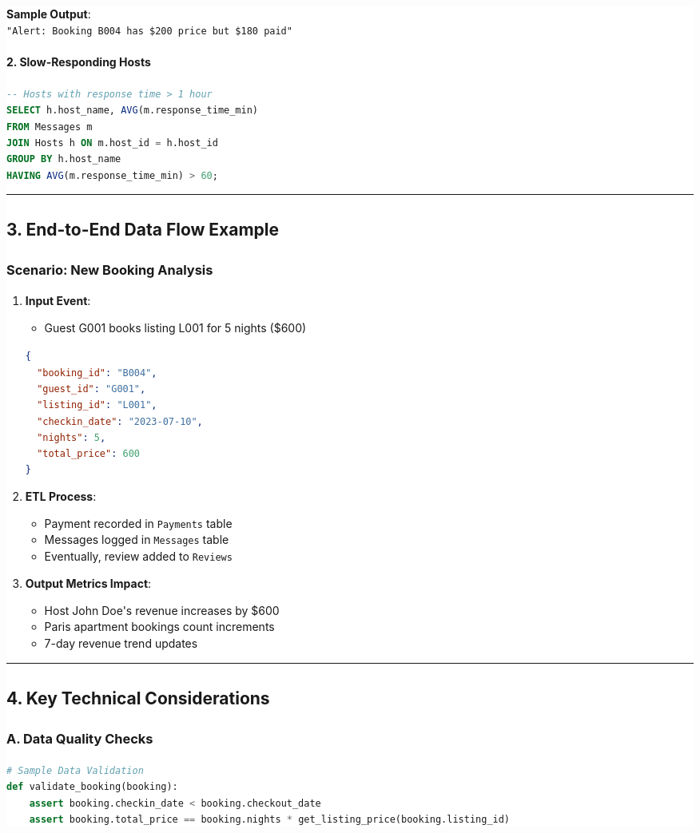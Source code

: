 **Sample Output**:  
`"Alert: Booking B004 has $200 price but $180 paid"`

#### **2. Slow-Responding Hosts**
```sql
-- Hosts with response time > 1 hour
SELECT h.host_name, AVG(m.response_time_min) 
FROM Messages m
JOIN Hosts h ON m.host_id = h.host_id 
GROUP BY h.host_name
HAVING AVG(m.response_time_min) > 60;
```

---

## **3. End-to-End Data Flow Example**

### **Scenario: New Booking Analysis**
1. **Input Event**:  
   - Guest G001 books listing L001 for 5 nights ($600)  
   ```json
   {
     "booking_id": "B004",
     "guest_id": "G001",
     "listing_id": "L001",
     "checkin_date": "2023-07-10",
     "nights": 5,
     "total_price": 600
   }
   ```

2. **ETL Process**:  
   - Payment recorded in `Payments` table  
   - Messages logged in `Messages` table  
   - Eventually, review added to `Reviews`  

3. **Output Metrics Impact**:  
   - Host John Doe's revenue increases by $600  
   - Paris apartment bookings count increments  
   - 7-day revenue trend updates  

---

## **4. Key Technical Considerations**

### **A. Data Quality Checks**
```python
# Sample Data Validation
def validate_booking(booking):
    assert booking.checkin_date < booking.checkout_date
    assert booking.total_price == booking.nights * get_listing_price(booking.listing_id)
```

